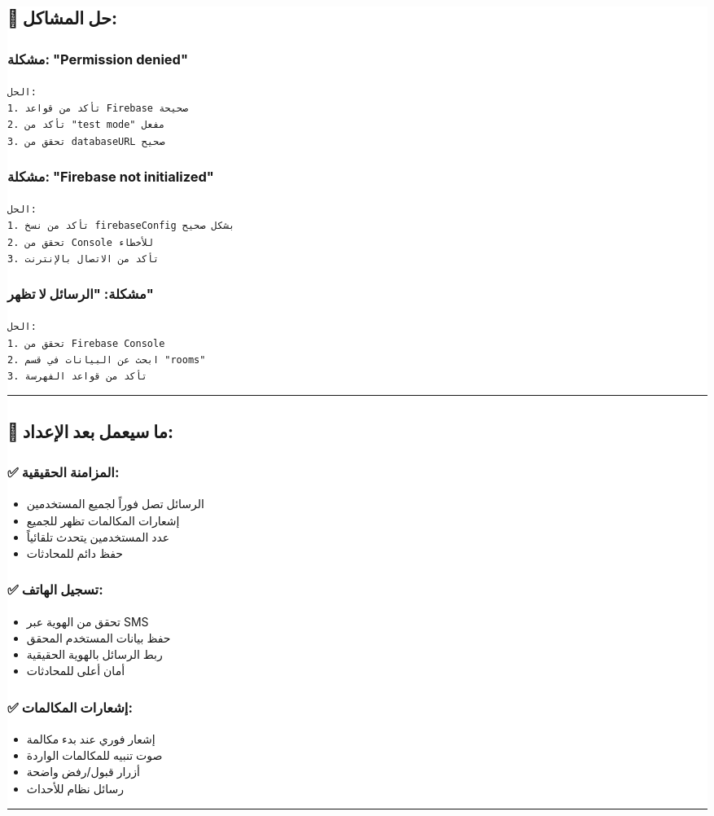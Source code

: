 
## 🔧 **حل المشاكل:**

### **مشكلة: "Permission denied"**
```
الحل:
1. تأكد من قواعد Firebase صحيحة
2. تأكد من "test mode" مفعل
3. تحقق من databaseURL صحيح
```

### **مشكلة: "Firebase not initialized"**
```
الحل:
1. تأكد من نسخ firebaseConfig بشكل صحيح
2. تحقق من Console للأخطاء
3. تأكد من الاتصال بالإنترنت
```

### **مشكلة: "الرسائل لا تظهر"**
```
الحل:
1. تحقق من Firebase Console
2. ابحث عن البيانات في قسم "rooms"
3. تأكد من قواعد الفهرسة
```

---

## 🎯 **ما سيعمل بعد الإعداد:**

### **✅ المزامنة الحقيقية:**
- الرسائل تصل فوراً لجميع المستخدمين
- إشعارات المكالمات تظهر للجميع
- عدد المستخدمين يتحدث تلقائياً
- حفظ دائم للمحادثات

### **✅ تسجيل الهاتف:**
- تحقق من الهوية عبر SMS
- حفظ بيانات المستخدم المحقق
- ربط الرسائل بالهوية الحقيقية
- أمان أعلى للمحادثات

### **✅ إشعارات المكالمات:**
- إشعار فوري عند بدء مكالمة
- صوت تنبيه للمكالمات الواردة
- أزرار قبول/رفض واضحة
- رسائل نظام للأحداث

---
